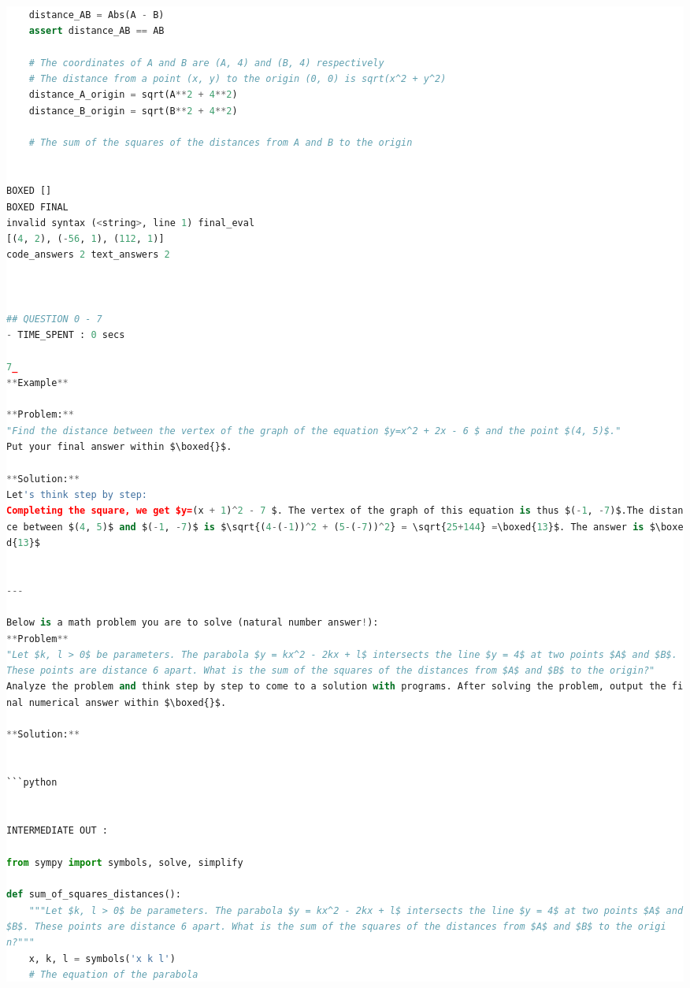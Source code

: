 ```python
    distance_AB = Abs(A - B)
    assert distance_AB == AB

    # The coordinates of A and B are (A, 4) and (B, 4) respectively
    # The distance from a point (x, y) to the origin (0, 0) is sqrt(x^2 + y^2)
    distance_A_origin = sqrt(A**2 + 4**2)
    distance_B_origin = sqrt(B**2 + 4**2)

    # The sum of the squares of the distances from A and B to the origin


BOXED []
BOXED FINAL 
invalid syntax (<string>, line 1) final_eval
[(4, 2), (-56, 1), (112, 1)]
code_answers 2 text_answers 2



## QUESTION 0 - 7 
- TIME_SPENT : 0 secs

7_
**Example**

**Problem:** 
"Find the distance between the vertex of the graph of the equation $y=x^2 + 2x - 6 $ and the point $(4, 5)$."
Put your final answer within $\boxed{}$.

**Solution:** 
Let's think step by step:
Completing the square, we get $y=(x + 1)^2 - 7 $. The vertex of the graph of this equation is thus $(-1, -7)$.The distance between $(4, 5)$ and $(-1, -7)$ is $\sqrt{(4-(-1))^2 + (5-(-7))^2} = \sqrt{25+144} =\boxed{13}$. The answer is $\boxed{13}$


---

Below is a math problem you are to solve (natural number answer!):
**Problem**
"Let $k, l > 0$ be parameters. The parabola $y = kx^2 - 2kx + l$ intersects the line $y = 4$ at two points $A$ and $B$. These points are distance 6 apart. What is the sum of the squares of the distances from $A$ and $B$ to the origin?"
Analyze the problem and think step by step to come to a solution with programs. After solving the problem, output the final numerical answer within $\boxed{}$.

**Solution:**


```python


INTERMEDIATE OUT :

from sympy import symbols, solve, simplify

def sum_of_squares_distances():
    """Let $k, l > 0$ be parameters. The parabola $y = kx^2 - 2kx + l$ intersects the line $y = 4$ at two points $A$ and $B$. These points are distance 6 apart. What is the sum of the squares of the distances from $A$ and $B$ to the origin?"""
    x, k, l = symbols('x k l')
    # The equation of the parabola
```